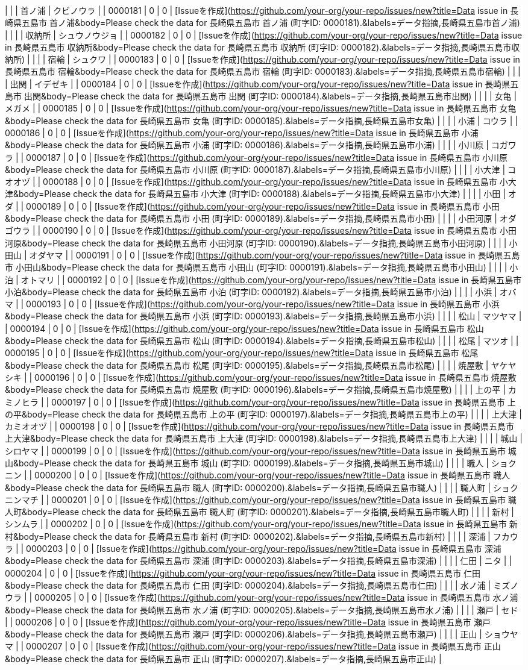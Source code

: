 |  |  | 首ノ浦 |   クビノウラ |  | 0000181 | 0 | 0 | [Issueを作成](https://github.com/your-org/your-repo/issues/new?title=Data issue in 長崎県五島市   首ノ浦&body=Please check the data for 長崎県五島市   首ノ浦 (町字ID: 0000181).&labels=データ指摘,長崎県五島市首ノ浦) |
|  |  | 収納所 |   シュウノウジョ |  | 0000182 | 0 | 0 | [Issueを作成](https://github.com/your-org/your-repo/issues/new?title=Data issue in 長崎県五島市   収納所&body=Please check the data for 長崎県五島市   収納所 (町字ID: 0000182).&labels=データ指摘,長崎県五島市収納所) |
|  |  | 宿輪 |   シュクワ |  | 0000183 | 0 | 0 | [Issueを作成](https://github.com/your-org/your-repo/issues/new?title=Data issue in 長崎県五島市   宿輪&body=Please check the data for 長崎県五島市   宿輪 (町字ID: 0000183).&labels=データ指摘,長崎県五島市宿輪) |
|  |  | 出関 |   イデゼキ |  | 0000184 | 0 | 0 | [Issueを作成](https://github.com/your-org/your-repo/issues/new?title=Data issue in 長崎県五島市   出関&body=Please check the data for 長崎県五島市   出関 (町字ID: 0000184).&labels=データ指摘,長崎県五島市出関) |
|  |  | 女亀 |   メガメ |  | 0000185 | 0 | 0 | [Issueを作成](https://github.com/your-org/your-repo/issues/new?title=Data issue in 長崎県五島市   女亀&body=Please check the data for 長崎県五島市   女亀 (町字ID: 0000185).&labels=データ指摘,長崎県五島市女亀) |
|  |  | 小浦 |   コウラ |  | 0000186 | 0 | 0 | [Issueを作成](https://github.com/your-org/your-repo/issues/new?title=Data issue in 長崎県五島市   小浦&body=Please check the data for 長崎県五島市   小浦 (町字ID: 0000186).&labels=データ指摘,長崎県五島市小浦) |
|  |  | 小川原 |   コガワラ |  | 0000187 | 0 | 0 | [Issueを作成](https://github.com/your-org/your-repo/issues/new?title=Data issue in 長崎県五島市   小川原&body=Please check the data for 長崎県五島市   小川原 (町字ID: 0000187).&labels=データ指摘,長崎県五島市小川原) |
|  |  | 小大津 |   コオオヅ |  | 0000188 | 0 | 0 | [Issueを作成](https://github.com/your-org/your-repo/issues/new?title=Data issue in 長崎県五島市   小大津&body=Please check the data for 長崎県五島市   小大津 (町字ID: 0000188).&labels=データ指摘,長崎県五島市小大津) |
|  |  | 小田 |   オダ |  | 0000189 | 0 | 0 | [Issueを作成](https://github.com/your-org/your-repo/issues/new?title=Data issue in 長崎県五島市   小田&body=Please check the data for 長崎県五島市   小田 (町字ID: 0000189).&labels=データ指摘,長崎県五島市小田) |
|  |  | 小田河原 |   オダゴウラ |  | 0000190 | 0 | 0 | [Issueを作成](https://github.com/your-org/your-repo/issues/new?title=Data issue in 長崎県五島市   小田河原&body=Please check the data for 長崎県五島市   小田河原 (町字ID: 0000190).&labels=データ指摘,長崎県五島市小田河原) |
|  |  | 小田山 |   オダヤマ |  | 0000191 | 0 | 0 | [Issueを作成](https://github.com/your-org/your-repo/issues/new?title=Data issue in 長崎県五島市   小田山&body=Please check the data for 長崎県五島市   小田山 (町字ID: 0000191).&labels=データ指摘,長崎県五島市小田山) |
|  |  | 小泊 |   オトマリ |  | 0000192 | 0 | 0 | [Issueを作成](https://github.com/your-org/your-repo/issues/new?title=Data issue in 長崎県五島市   小泊&body=Please check the data for 長崎県五島市   小泊 (町字ID: 0000192).&labels=データ指摘,長崎県五島市小泊) |
|  |  | 小浜 |   オバマ |  | 0000193 | 0 | 0 | [Issueを作成](https://github.com/your-org/your-repo/issues/new?title=Data issue in 長崎県五島市   小浜&body=Please check the data for 長崎県五島市   小浜 (町字ID: 0000193).&labels=データ指摘,長崎県五島市小浜) |
|  |  | 松山 |   マツヤマ |  | 0000194 | 0 | 0 | [Issueを作成](https://github.com/your-org/your-repo/issues/new?title=Data issue in 長崎県五島市   松山&body=Please check the data for 長崎県五島市   松山 (町字ID: 0000194).&labels=データ指摘,長崎県五島市松山) |
|  |  | 松尾 |   マツオ |  | 0000195 | 0 | 0 | [Issueを作成](https://github.com/your-org/your-repo/issues/new?title=Data issue in 長崎県五島市   松尾&body=Please check the data for 長崎県五島市   松尾 (町字ID: 0000195).&labels=データ指摘,長崎県五島市松尾) |
|  |  | 焼屋敷 |   ヤケヤシキ |  | 0000196 | 0 | 0 | [Issueを作成](https://github.com/your-org/your-repo/issues/new?title=Data issue in 長崎県五島市   焼屋敷&body=Please check the data for 長崎県五島市   焼屋敷 (町字ID: 0000196).&labels=データ指摘,長崎県五島市焼屋敷) |
|  |  | 上の平 |   カミノヒラ |  | 0000197 | 0 | 0 | [Issueを作成](https://github.com/your-org/your-repo/issues/new?title=Data issue in 長崎県五島市   上の平&body=Please check the data for 長崎県五島市   上の平 (町字ID: 0000197).&labels=データ指摘,長崎県五島市上の平) |
|  |  | 上大津 |   カミオオヅ |  | 0000198 | 0 | 0 | [Issueを作成](https://github.com/your-org/your-repo/issues/new?title=Data issue in 長崎県五島市   上大津&body=Please check the data for 長崎県五島市   上大津 (町字ID: 0000198).&labels=データ指摘,長崎県五島市上大津) |
|  |  | 城山 |   シロヤマ |  | 0000199 | 0 | 0 | [Issueを作成](https://github.com/your-org/your-repo/issues/new?title=Data issue in 長崎県五島市   城山&body=Please check the data for 長崎県五島市   城山 (町字ID: 0000199).&labels=データ指摘,長崎県五島市城山) |
|  |  | 職人 |   ショクニン |  | 0000200 | 0 | 0 | [Issueを作成](https://github.com/your-org/your-repo/issues/new?title=Data issue in 長崎県五島市   職人&body=Please check the data for 長崎県五島市   職人 (町字ID: 0000200).&labels=データ指摘,長崎県五島市職人) |
|  |  | 職人町 |   ショクニンマチ |  | 0000201 | 0 | 0 | [Issueを作成](https://github.com/your-org/your-repo/issues/new?title=Data issue in 長崎県五島市   職人町&body=Please check the data for 長崎県五島市   職人町 (町字ID: 0000201).&labels=データ指摘,長崎県五島市職人町) |
|  |  | 新村 |   シンムラ |  | 0000202 | 0 | 0 | [Issueを作成](https://github.com/your-org/your-repo/issues/new?title=Data issue in 長崎県五島市   新村&body=Please check the data for 長崎県五島市   新村 (町字ID: 0000202).&labels=データ指摘,長崎県五島市新村) |
|  |  | 深浦 |   フカウラ |  | 0000203 | 0 | 0 | [Issueを作成](https://github.com/your-org/your-repo/issues/new?title=Data issue in 長崎県五島市   深浦&body=Please check the data for 長崎県五島市   深浦 (町字ID: 0000203).&labels=データ指摘,長崎県五島市深浦) |
|  |  | 仁田 |   ニタ |  | 0000204 | 0 | 0 | [Issueを作成](https://github.com/your-org/your-repo/issues/new?title=Data issue in 長崎県五島市   仁田&body=Please check the data for 長崎県五島市   仁田 (町字ID: 0000204).&labels=データ指摘,長崎県五島市仁田) |
|  |  | 水ノ浦 |   ミズノウラ |  | 0000205 | 0 | 0 | [Issueを作成](https://github.com/your-org/your-repo/issues/new?title=Data issue in 長崎県五島市   水ノ浦&body=Please check the data for 長崎県五島市   水ノ浦 (町字ID: 0000205).&labels=データ指摘,長崎県五島市水ノ浦) |
|  |  | 瀬戸 |   セド |  | 0000206 | 0 | 0 | [Issueを作成](https://github.com/your-org/your-repo/issues/new?title=Data issue in 長崎県五島市   瀬戸&body=Please check the data for 長崎県五島市   瀬戸 (町字ID: 0000206).&labels=データ指摘,長崎県五島市瀬戸) |
|  |  | 正山 |   ショウヤマ |  | 0000207 | 0 | 0 | [Issueを作成](https://github.com/your-org/your-repo/issues/new?title=Data issue in 長崎県五島市   正山&body=Please check the data for 長崎県五島市   正山 (町字ID: 0000207).&labels=データ指摘,長崎県五島市正山) |